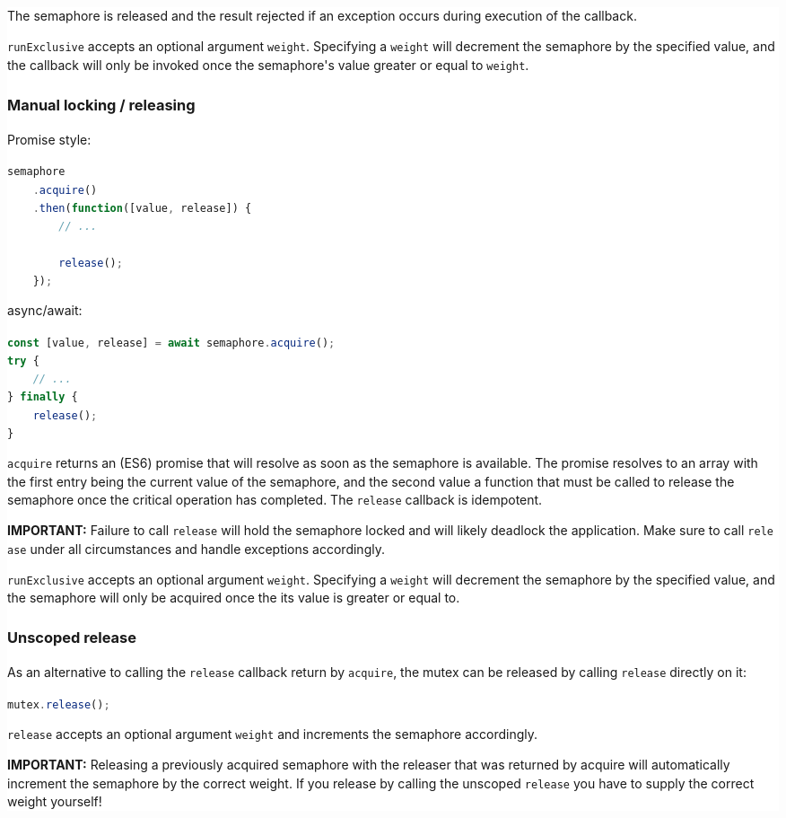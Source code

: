 The semaphore is released and the result rejected if an exception occurs during execution
of the callback.

`runExclusive` accepts an optional argument `weight`. Specifying a `weight` will decrement the
semaphore by the specified value, and the callback will only be invoked once the semaphore's
value greater or equal to `weight`.

### Manual locking / releasing

Promise style:
```typescript
semaphore
    .acquire()
    .then(function([value, release]) {
        // ...

        release();
    });
```

async/await:
```typescript
const [value, release] = await semaphore.acquire();
try {
    // ...
} finally {
    release();
}
```

`acquire` returns an (ES6) promise that will resolve as soon as the semaphore is
available. The promise resolves to an array with the
first entry being the current value of the semaphore, and the second value a
function that must be called to release the semaphore once the critical operation
has completed. The `release` callback is idempotent.

**IMPORTANT:** Failure to call `release` will hold the semaphore locked and will
likely deadlock the application. Make sure to call `release` under all circumstances
and handle exceptions accordingly.

`runExclusive` accepts an optional argument `weight`. Specifying a `weight` will decrement the
semaphore by the specified value, and the semaphore will only be acquired once the its
value is greater or equal to.

### Unscoped release

As an alternative to calling the `release` callback return by `acquire`, the mutex
can be released by calling `release` directly on it:

```typescript
mutex.release();
```

`release` accepts an optional argument `weight` and increments the semaphore accordingly.

**IMPORTANT:** Releasing a previously acquired semaphore with the releaser that was
returned by acquire will automatically increment the semaphore by the correct weight. If
you release by calling the unscoped `release` you have to supply the correct weight
yourself!
